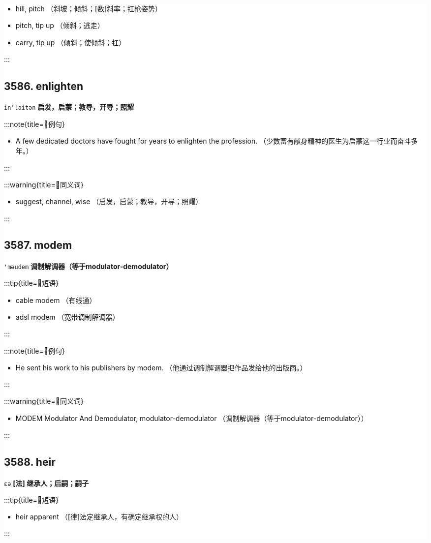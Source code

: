 - hill, pitch （斜坡；倾斜；[数]斜率；扛枪姿势）

- pitch, tip up （倾斜；逃走）

- carry, tip up （倾斜；使倾斜；扛）

:::


## 3586. enlighten

`in'laitən`  **启发，启蒙；教导，开导；照耀**

:::note{title=🎤例句}

- A few dedicated doctors have fought for years to enlighten the profession. （少数富有献身精神的医生为启蒙这一行业而奋斗多年。）

:::

:::warning{title=🤔同义词}

- suggest, channel, wise （启发，启蒙；教导，开导；照耀）

:::


## 3587. modem

`'məudem`  **调制解调器（等于modulator-demodulator）**

:::tip{title=🤩短语}

- cable modem （有线通）

- adsl modem （宽带调制解调器）

:::

:::note{title=🎤例句}

- He sent his work to his publishers by modem. （他通过调制解调器把作品发给他的出版商。）

:::

:::warning{title=🤔同义词}

- MODEM Modulator And Demodulator, modulator-demodulator （调制解调器（等于modulator-demodulator））

:::


## 3588. heir

`εə`  **[法] 继承人；后嗣；嗣子**

:::tip{title=🤩短语}

- heir apparent （[律]法定继承人，有确定继承权的人）

:::
